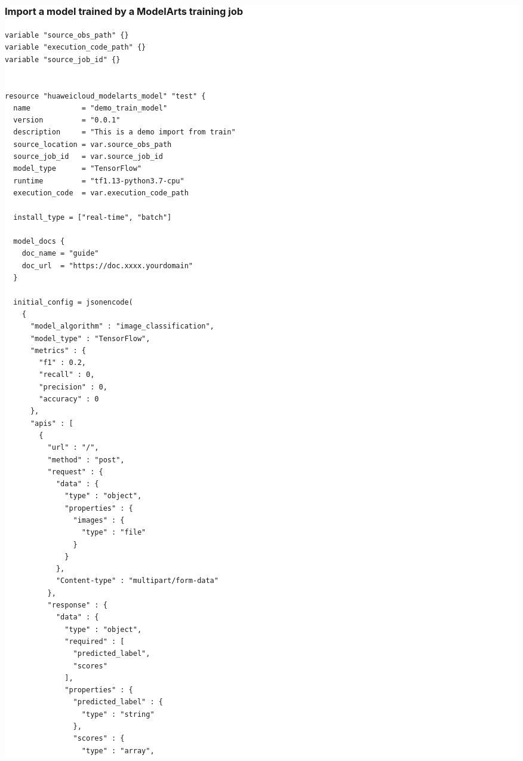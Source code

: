 ### Import a model trained by a ModelArts training job

```hcl
variable "source_obs_path" {}
variable "execution_code_path" {}
variable "source_job_id" {}


resource "huaweicloud_modelarts_model" "test" {
  name            = "demo_train_model"
  version         = "0.0.1"
  description     = "This is a demo import from train"
  source_location = var.source_obs_path
  source_job_id   = var.source_job_id
  model_type      = "TensorFlow"
  runtime         = "tf1.13-python3.7-cpu"
  execution_code  = var.execution_code_path

  install_type = ["real-time", "batch"]

  model_docs {
    doc_name = "guide"
    doc_url  = "https://doc.xxxx.yourdomain"
  }

  initial_config = jsonencode(
    {
      "model_algorithm" : "image_classification",
      "model_type" : "TensorFlow",
      "metrics" : {
        "f1" : 0.2,
        "recall" : 0,
        "precision" : 0,
        "accuracy" : 0
      },
      "apis" : [
        {
          "url" : "/",
          "method" : "post",
          "request" : {
            "data" : {
              "type" : "object",
              "properties" : {
                "images" : {
                  "type" : "file"
                }
              }
            },
            "Content-type" : "multipart/form-data"
          },
          "response" : {
            "data" : {
              "type" : "object",
              "required" : [
                "predicted_label",
                "scores"
              ],
              "properties" : {
                "predicted_label" : {
                  "type" : "string"
                },
                "scores" : {
                  "type" : "array",
```